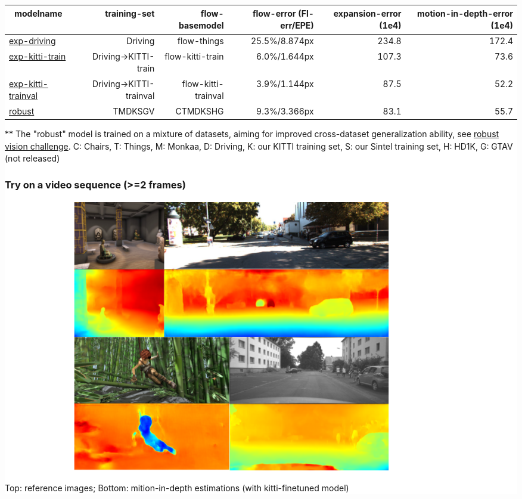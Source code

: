 ```
```

|modelname | training-set | flow-basemodel | flow-error (Fl-err/EPE)  | expansion-error (1e4) | motion-in-depth-error (1e4)|
|---|---:|---:|---:|---:|---:|
|[exp-driving](https://drive.google.com/uc?id=1KMEqXlisLgK4n9alWRbgIWch7TTye56u)        | Driving                   | flow-things          | 25.5%/8.874px   | 234.8 | 172.4 |
|[exp-kitti-train](https://drive.google.com/uc?id=1ZjPc7P743R3b_5MbBbU_VpUMULYo-SWk)    | Driving->KITTI-train      | flow-kitti-train     | 6.0%/1.644px    | 107.3 | 73.6  |
|[exp-kitti-trainval](https://drive.google.com/uc?id=11Cf3NxbzGq2rdwdI2_HuQDlwIWNWMu7u) | Driving->KITTI-trainval   | flow-kitti-trainval  | 3.9%/1.144px    | 87.5  | 52.2  |
|[robust](https://drive.google.com/uc?id=1591sjVSt_ppHqmQ-59Tirw_SozjgeM8D)             | TMDKSGV                   | CTMDKSHG             | 9.3%/3.366px    | 83.1  | 55.7  |

** The "robust" model is trained on a mixture of datasets, aiming for improved cross-dataset generalization ability, see [robust vision challenge](http://www.robustvision.net/index.php).
C: Chairs, T: Things, M: Monkaa, D: Driving, K: our KITTI training set, S: our Sintel training set, H: HD1K, G: GTAV (not released)

### Try on a video sequence (>=2 frames)
<p align="center">
  <img src="cross-datasets.png" alt="" width="800" />

Top: reference images; Bottom: mition-in-depth estimations (with kitti-finetuned model)
</p>

<p align="center">